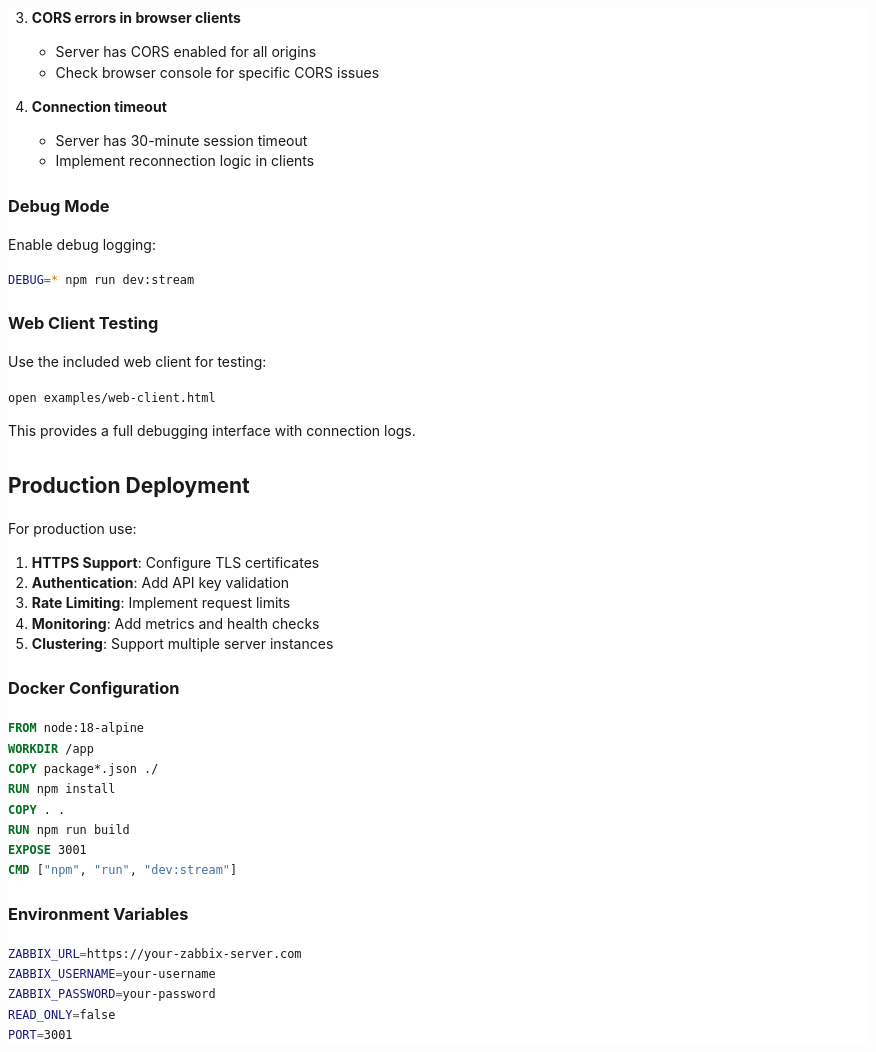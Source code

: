 3. **CORS errors in browser clients**
   - Server has CORS enabled for all origins
   - Check browser console for specific CORS issues

4. **Connection timeout**
   - Server has 30-minute session timeout
   - Implement reconnection logic in clients

### Debug Mode

Enable debug logging:
```bash
DEBUG=* npm run dev:stream
```

### Web Client Testing

Use the included web client for testing:
```bash
open examples/web-client.html
```

This provides a full debugging interface with connection logs.

## Production Deployment

For production use:

1. **HTTPS Support**: Configure TLS certificates
2. **Authentication**: Add API key validation
3. **Rate Limiting**: Implement request limits
4. **Monitoring**: Add metrics and health checks
5. **Clustering**: Support multiple server instances

### Docker Configuration

```dockerfile
FROM node:18-alpine
WORKDIR /app
COPY package*.json ./
RUN npm install
COPY . .
RUN npm run build
EXPOSE 3001
CMD ["npm", "run", "dev:stream"]
```

### Environment Variables

```bash
ZABBIX_URL=https://your-zabbix-server.com
ZABBIX_USERNAME=your-username
ZABBIX_PASSWORD=your-password
READ_ONLY=false
PORT=3001
```
